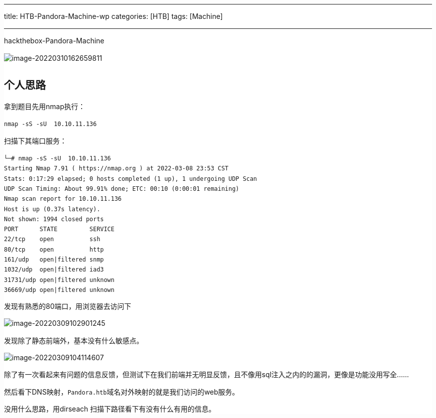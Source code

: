 ﻿
---
title: HTB-Pandora-Machine-wp
categories: [HTB]
tags: [Machine]

---
hackthebox-Pandora-Machine 

![image-20220310162659811](image-20220310162659811.png)



## 个人思路

拿到题目先用nmap执行：

```shell
nmap -sS -sU  10.10.11.136  
```

扫描下其端口服务：

```shell
└─# nmap -sS -sU  10.10.11.136                                             
Starting Nmap 7.91 ( https://nmap.org ) at 2022-03-08 23:53 CST
Stats: 0:17:29 elapsed; 0 hosts completed (1 up), 1 undergoing UDP Scan
UDP Scan Timing: About 99.91% done; ETC: 00:10 (0:00:01 remaining)
Nmap scan report for 10.10.11.136
Host is up (0.37s latency).
Not shown: 1994 closed ports
PORT      STATE         SERVICE
22/tcp    open          ssh
80/tcp    open          http
161/udp   open|filtered snmp
1032/udp  open|filtered iad3
31731/udp open|filtered unknown
36669/udp open|filtered unknown

```

发现有熟悉的80端口，用浏览器去访问下

![image-20220309102901245](image-20220309102901245.png)



发现除了静态前端外，基本没有什么敏感点。

![image-20220309104114607](image-20220309104114607.png)

除了有一次看起来有问题的信息反馈，但测试下在我们前端并无明显反馈，且不像用sql注入之内的的漏洞，更像是功能没用写全......

然后看下DNS映射，`Pandora.htb`域名对外映射的就是我们访问的web服务。

没用什么思路，用dirseach 扫描下路径看下有没有什么有用的信息。
